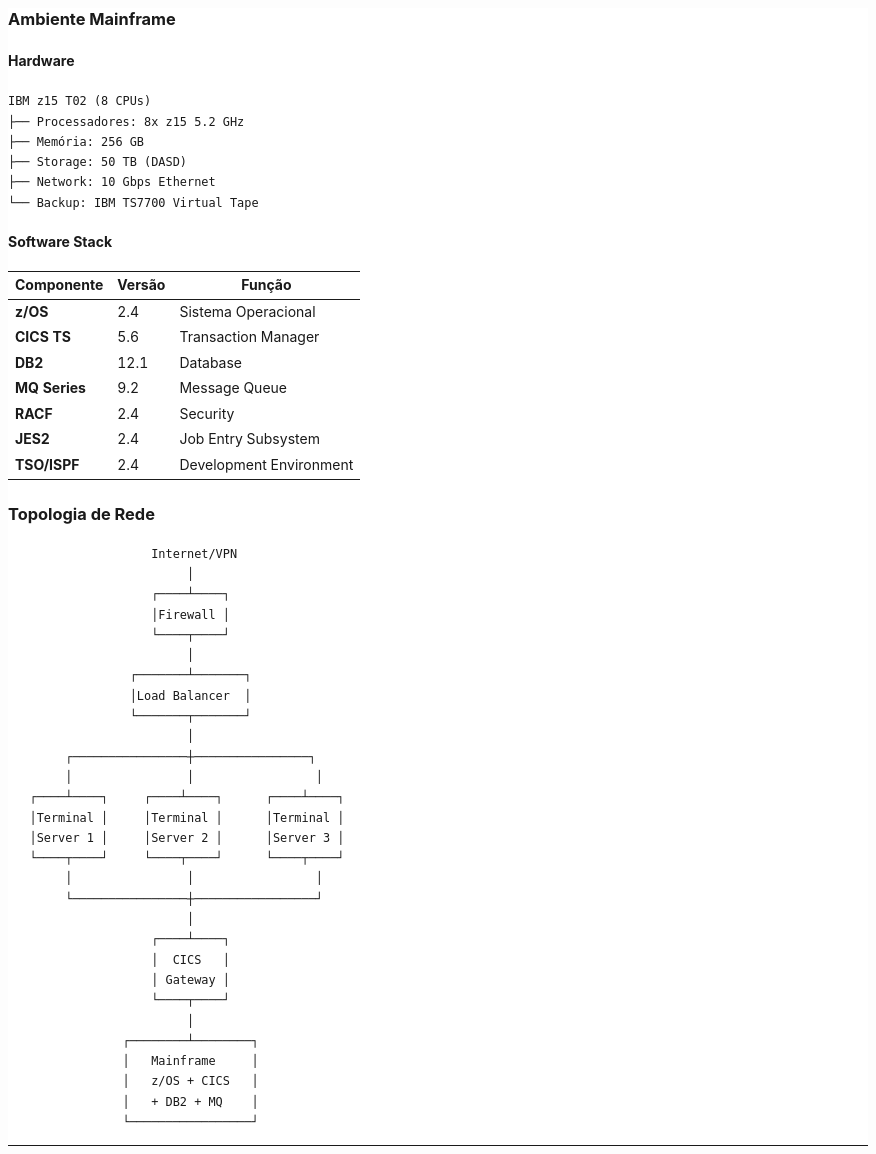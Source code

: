 ### Ambiente Mainframe

#### Hardware

```
IBM z15 T02 (8 CPUs)
├── Processadores: 8x z15 5.2 GHz
├── Memória: 256 GB
├── Storage: 50 TB (DASD)
├── Network: 10 Gbps Ethernet
└── Backup: IBM TS7700 Virtual Tape
```

#### Software Stack

| Componente | Versão | Função |
|------------|--------|--------|
| **z/OS** | 2.4 | Sistema Operacional |
| **CICS TS** | 5.6 | Transaction Manager |
| **DB2** | 12.1 | Database |
| **MQ Series** | 9.2 | Message Queue |
| **RACF** | 2.4 | Security |
| **JES2** | 2.4 | Job Entry Subsystem |
| **TSO/ISPF** | 2.4 | Development Environment |

### Topologia de Rede

```
                    Internet/VPN
                         │
                    ┌────┴────┐
                    │Firewall │
                    └────┬────┘
                         │
                 ┌───────┴───────┐
                 │Load Balancer  │
                 └───────┬───────┘
                         │
        ┌────────────────┼────────────────┐
        │                │                 │
   ┌────┴────┐     ┌────┴────┐      ┌────┴────┐
   │Terminal │     │Terminal │      │Terminal │
   │Server 1 │     │Server 2 │      │Server 3 │
   └────┬────┘     └────┬────┘      └────┬────┘
        │                │                 │
        └────────────────┼─────────────────┘
                         │
                    ┌────┴────┐
                    │  CICS   │
                    │ Gateway │
                    └────┬────┘
                         │
                ┌────────┴────────┐
                │   Mainframe     │
                │   z/OS + CICS   │
                │   + DB2 + MQ    │
                └─────────────────┘
```

---